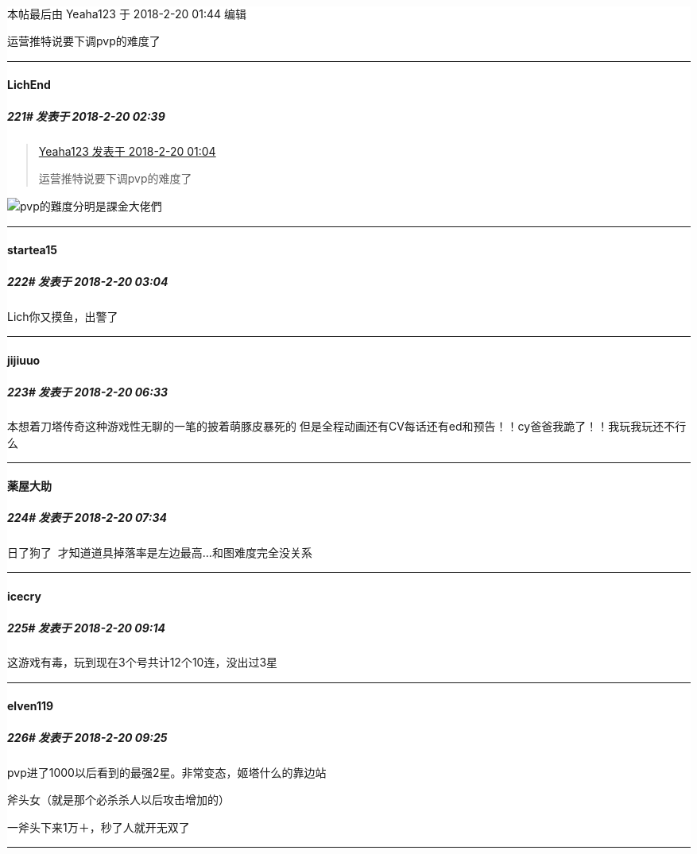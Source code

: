  本帖最后由 Yeaha123 于 2018-2-20 01:44 编辑 

运营推特说要下调pvp的难度了

*****

####  LichEnd  
##### 221#       发表于 2018-2-20 02:39

<blockquote><a href="httphttps://bbs.saraba1st.com/2b/forum.php?mod=redirect&amp;goto=findpost&amp;pid=38609555&amp;ptid=1582120" target="_blank">Yeaha123 发表于 2018-2-20 01:04</a>

运营推特说要下调pvp的难度了</blockquote>
<img src="https://static.saraba1st.com/image/smiley/face2017/068.png" referrerpolicy="no-referrer">pvp的難度分明是課金大佬們

*****

####  startea15  
##### 222#       发表于 2018-2-20 03:04

Lich你又摸鱼，出警了

*****

####  jijiuuo  
##### 223#       发表于 2018-2-20 06:33

本想着刀塔传奇这种游戏性无聊的一笔的披着萌豚皮暴死的 但是全程动画还有CV每话还有ed和预告！！cy爸爸我跪了！！我玩我玩还不行么

*****

####  薬屋大助  
##### 224#       发表于 2018-2-20 07:34

日了狗了  才知道道具掉落率是左边最高…和图难度完全没关系

*****

####  icecry  
##### 225#       发表于 2018-2-20 09:14

这游戏有毒，玩到现在3个号共计12个10连，没出过3星

*****

####  elven119  
##### 226#       发表于 2018-2-20 09:25

pvp进了1000以后看到的最强2星。非常变态，姬塔什么的靠边站

斧头女（就是那个必杀杀人以后攻击增加的）

一斧头下来1万＋，秒了人就开无双了

*****
